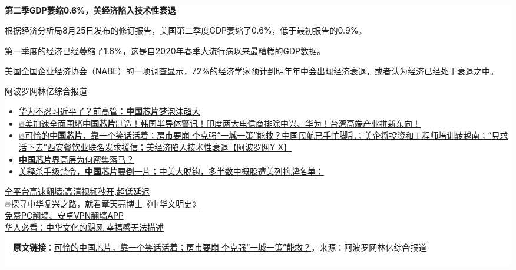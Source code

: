 <p><strong>第二季GDP萎缩0.6%，美经济陷入技术性衰退</strong></p> <p>根据经济分析局8月25日发布的修订报告，美国第二季度GDP萎缩了0.6%，低于最初报告的0.9%。</p> <p>第一季度的经济已经萎缩了1.6%，这是自2020年春季大流行病以来最糟糕的GDP数据。</p> <p>美国全国企业经济协会（NABE）的一项调查显示，72%的经济学家预计到明年年中会出现经济衰退，或者认为经济已经处于衰退之中。</p>  <p>阿波罗网林亿综合报道</p> <div id="taboola-mid-1"></div>  <ul class='op-related-articles' title='相关阅读'> <li><a href='https://www.bannedbook.org/bnews/comments/20220828/1777544.html' target='_blank'>华为不忍习近平了？前高管：<b>中国芯片</b>梦泡沫超大</a></li> <li><a href='https://www.bannedbook.org/bnews/bannedvideo/20220827/1777181.html' target='_blank'>🔥美加速全面围堵<b>中国芯片</b>制造！韩国半导体警讯！印度两大电信商排除中兴、华为！台湾高端产业拼新东向！</a></li> <li><a href='https://www.bannedbook.org/bnews/bannedvideo/20220827/1777163.html' target='_blank'>🔥可怜的<b>中国芯片</b>，靠一个笑话活着；房市要崩 李克强“一城一策”能救？中国民航已手忙脚乱；美企将投资和工程师培训转越南；“只求活下去”西安餐饮业联名发求援信；美经济陷入技术性衰退【阿波罗网Y X】</a></li> <li><a href='https://www.bannedbook.org/bnews/bannedvideo/20220820/1774091.html' target='_blank'><b>中国芯片</b>界高层为何密集落马？</a></li> <li><a href='https://www.bannedbook.org/bnews/topimagenews/20220817/1772808.html' target='_blank'>美释杀手级禁令，<b>中国芯片</b>要倒一片；中美大脱钩，多半数中概股遭美列摘牌名单；</a></li> </ul> <p class="texttj"> <a href="https://github.com/bannedbook/fanqiang/wiki/V2ray%E6%9C%BA%E5%9C%BA" target="_blank">全平台高速翻墙:高清视频秒开,超低延迟</a><br/> <a href="https://www.bannedbook.org/bnews/comments/20220808/1768773.html" target="_blank">🔥探寻中华复兴之路，就看章天亮博士《中华文明史》</a><br/> <a href="https://github.com/bannedbook/fanqiang/wiki/%E7%A6%81%E9%97%BB%E7%BD%91%E5%AE%89%E5%8D%93%E7%BF%BB%E5%A2%99%E6%96%B0%E9%97%BBAPP" target="_blank">免费PC翻墙、安卓VPN翻墙APP</a><br/> <a href="https://www.bannedbook.org/bnews/comments/20220220/1694796.html" target="_blank">华人必看：中华文化的飓风 幸福感无法描述</a> </p><p class="src-info">　<b>原文链接</b>：<a class="src_link" href="https://www.aboluowang.com/2022/0829/1795941.html" target="_blank">可怜的中国芯片，靠一个笑话活着；房市要崩 李克强“一城一策”能救？</a>，来源：阿波罗网林亿综合报道 </p><a name='sharetosocial'></a>  <div style="margin-bottom:5px;padding-bottom:5px;clear:both"> <div id="archive-pix-1" class="banner-ads">  <div id="27602x728x90x621x_ADSLOT1" clicktrack="%%CLICK_URL_ESC%%"></div>   </div> <div id="archive-pix-2" class="banner-ads">  <div id="27556x300x250x621x_ADSLOT1" clicktrack="%%CLICK_URL_ESC%%" style="margin:0 auto;text-align:center"></div>   </div> </div>  <div id="archive-pix-1" class="banner-ads">  <div id="27603x728x90x621x_ADSLOT1" clicktrack="%%CLICK_URL_ESC%%"></div>   </div> </div> 